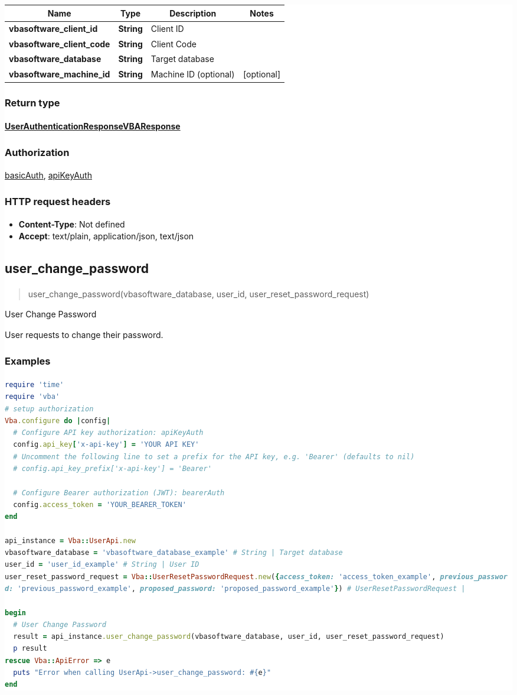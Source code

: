 | Name | Type | Description | Notes |
| ---- | ---- | ----------- | ----- |
| **vbasoftware_client_id** | **String** | Client ID |  |
| **vbasoftware_client_code** | **String** | Client Code |  |
| **vbasoftware_database** | **String** | Target database |  |
| **vbasoftware_machine_id** | **String** | Machine ID (optional) | [optional] |

### Return type

[**UserAuthenticationResponseVBAResponse**](UserAuthenticationResponseVBAResponse.md)

### Authorization

[basicAuth](../README.md#basicAuth), [apiKeyAuth](../README.md#apiKeyAuth)

### HTTP request headers

- **Content-Type**: Not defined
- **Accept**: text/plain, application/json, text/json


## user_change_password

> <StringVBAResponse> user_change_password(vbasoftware_database, user_id, user_reset_password_request)

User Change Password

User requests to change their password.

### Examples

```ruby
require 'time'
require 'vba'
# setup authorization
Vba.configure do |config|
  # Configure API key authorization: apiKeyAuth
  config.api_key['x-api-key'] = 'YOUR API KEY'
  # Uncomment the following line to set a prefix for the API key, e.g. 'Bearer' (defaults to nil)
  # config.api_key_prefix['x-api-key'] = 'Bearer'

  # Configure Bearer authorization (JWT): bearerAuth
  config.access_token = 'YOUR_BEARER_TOKEN'
end

api_instance = Vba::UserApi.new
vbasoftware_database = 'vbasoftware_database_example' # String | Target database
user_id = 'user_id_example' # String | User ID
user_reset_password_request = Vba::UserResetPasswordRequest.new({access_token: 'access_token_example', previous_password: 'previous_password_example', proposed_password: 'proposed_password_example'}) # UserResetPasswordRequest | 

begin
  # User Change Password
  result = api_instance.user_change_password(vbasoftware_database, user_id, user_reset_password_request)
  p result
rescue Vba::ApiError => e
  puts "Error when calling UserApi->user_change_password: #{e}"
end
```
